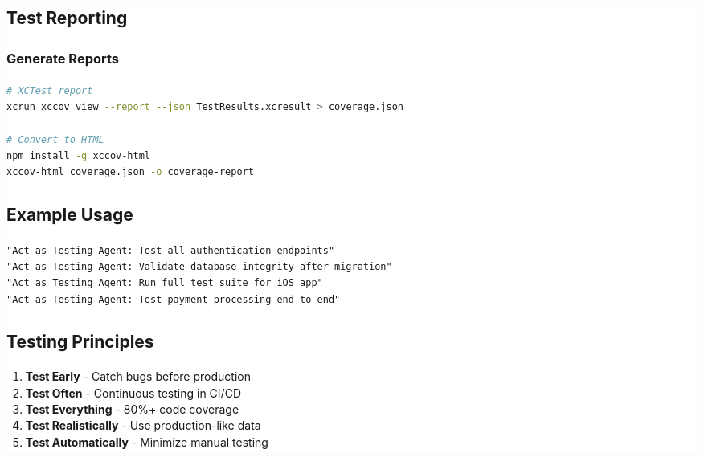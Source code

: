 ## Test Reporting

### Generate Reports
```bash
# XCTest report
xcrun xccov view --report --json TestResults.xcresult > coverage.json

# Convert to HTML
npm install -g xccov-html
xccov-html coverage.json -o coverage-report
```

## Example Usage

```
"Act as Testing Agent: Test all authentication endpoints"
"Act as Testing Agent: Validate database integrity after migration"
"Act as Testing Agent: Run full test suite for iOS app"
"Act as Testing Agent: Test payment processing end-to-end"
```

## Testing Principles

1. **Test Early** - Catch bugs before production
2. **Test Often** - Continuous testing in CI/CD
3. **Test Everything** - 80%+ code coverage
4. **Test Realistically** - Use production-like data
5. **Test Automatically** - Minimize manual testing
